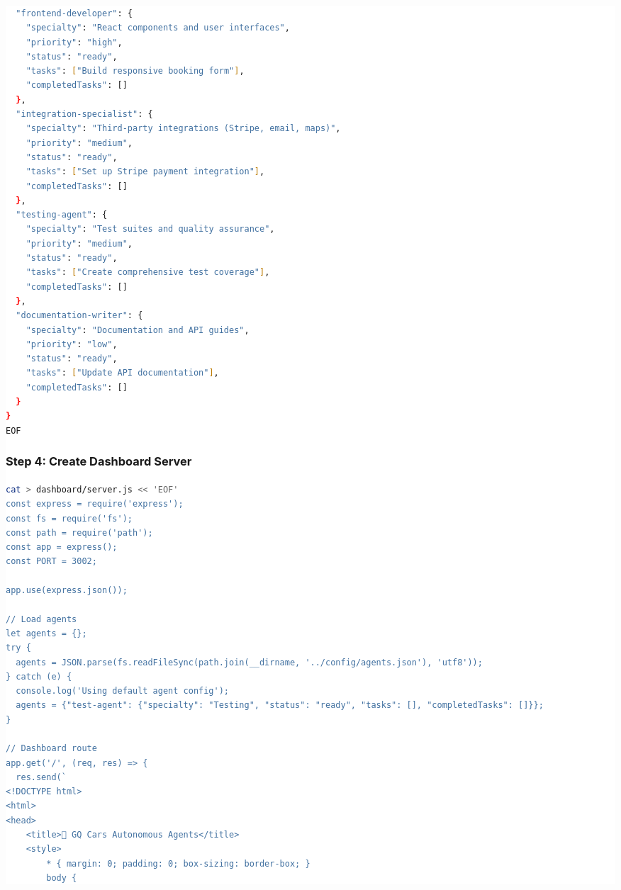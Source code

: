 ```bash
  "frontend-developer": {
    "specialty": "React components and user interfaces",
    "priority": "high", 
    "status": "ready",
    "tasks": ["Build responsive booking form"],
    "completedTasks": []
  },
  "integration-specialist": {
    "specialty": "Third-party integrations (Stripe, email, maps)",
    "priority": "medium",
    "status": "ready", 
    "tasks": ["Set up Stripe payment integration"],
    "completedTasks": []
  },
  "testing-agent": {
    "specialty": "Test suites and quality assurance",
    "priority": "medium",
    "status": "ready",
    "tasks": ["Create comprehensive test coverage"], 
    "completedTasks": []
  },
  "documentation-writer": {
    "specialty": "Documentation and API guides",
    "priority": "low",
    "status": "ready",
    "tasks": ["Update API documentation"],
    "completedTasks": []
  }
}
EOF
```

### **Step 4: Create Dashboard Server**
```bash
cat > dashboard/server.js << 'EOF'
const express = require('express');
const fs = require('fs');
const path = require('path');
const app = express();
const PORT = 3002;

app.use(express.json());

// Load agents
let agents = {};
try {
  agents = JSON.parse(fs.readFileSync(path.join(__dirname, '../config/agents.json'), 'utf8'));
} catch (e) {
  console.log('Using default agent config');
  agents = {"test-agent": {"specialty": "Testing", "status": "ready", "tasks": [], "completedTasks": []}};
}

// Dashboard route
app.get('/', (req, res) => {
  res.send(`
<!DOCTYPE html>
<html>
<head>
    <title>🤖 GQ Cars Autonomous Agents</title>
    <style>
        * { margin: 0; padding: 0; box-sizing: border-box; }
        body { 
```